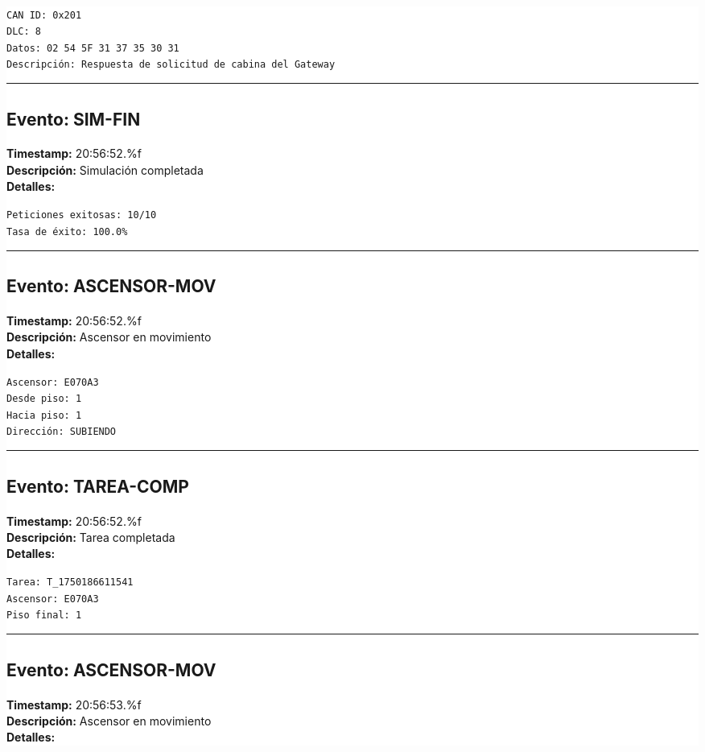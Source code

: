 ```
CAN ID: 0x201
DLC: 8
Datos: 02 54 5F 31 37 35 30 31 
Descripción: Respuesta de solicitud de cabina del Gateway
```

---

## Evento: SIM-FIN

**Timestamp:** 20:56:52.%f  
**Descripción:** Simulación completada  
**Detalles:**

```
Peticiones exitosas: 10/10
Tasa de éxito: 100.0%
```

---

## Evento: ASCENSOR-MOV

**Timestamp:** 20:56:52.%f  
**Descripción:** Ascensor en movimiento  
**Detalles:**

```
Ascensor: E070A3
Desde piso: 1
Hacia piso: 1
Dirección: SUBIENDO
```

---

## Evento: TAREA-COMP

**Timestamp:** 20:56:52.%f  
**Descripción:** Tarea completada  
**Detalles:**

```
Tarea: T_1750186611541
Ascensor: E070A3
Piso final: 1
```

---

## Evento: ASCENSOR-MOV

**Timestamp:** 20:56:53.%f  
**Descripción:** Ascensor en movimiento  
**Detalles:**
